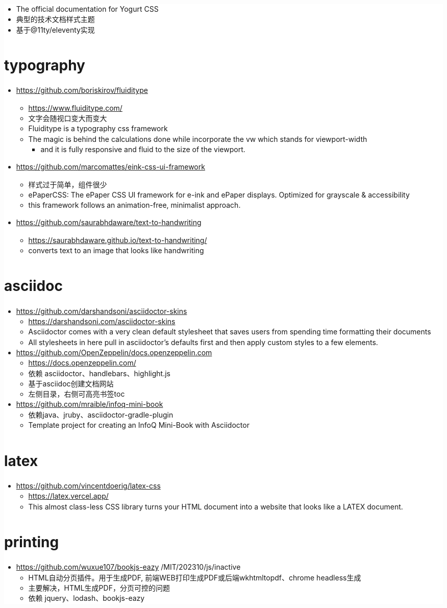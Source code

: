   - The official documentation for Yogurt CSS
  - 典型的技术文档样式主题
  - 基于@11ty/eleventy实现
# typography
- https://github.com/boriskirov/fluiditype
  - https://www.fluiditype.com/
  - 文字会随视口变大而变大
  - Fluiditype is a typography css framework
  - The magic is behind the calculations done while incorporate the vw which stands for viewport-width 
    - and it is fully responsive and fluid to the size of the viewport.

- https://github.com/marcomattes/eink-css-ui-framework
  - 样式过于简单，组件很少
  - ePaperCSS: The ePaper CSS UI framework for e-ink and ePaper displays. Optimized for grayscale & accessibility
  - this framework follows an animation-free, minimalist approach.

- https://github.com/saurabhdaware/text-to-handwriting
  - https://saurabhdaware.github.io/text-to-handwriting/
  - converts text to an image that looks like handwriting
# asciidoc
- https://github.com/darshandsoni/asciidoctor-skins
  - https://darshandsoni.com/asciidoctor-skins
  - Asciidoctor comes with a very clean default stylesheet that saves users from spending time formatting their documents
  - All stylesheets in here pull in asciidoctor’s defaults first and then apply custom styles to a few elements.
- https://github.com/OpenZeppelin/docs.openzeppelin.com
  - https://docs.openzeppelin.com/
  - 依赖 asciidoctor、handlebars、highlight.js
  - 基于asciidoc创建文档网站
  - 左侧目录，右侧可高亮书签toc
- https://github.com/mraible/infoq-mini-book
  - 依赖java、jruby、asciidoctor-gradle-plugin
  - Template project for creating an InfoQ Mini-Book with Asciidoctor
# latex
- https://github.com/vincentdoerig/latex-css
  - https://latex.vercel.app/
  - This almost class-less CSS library turns your HTML document into a website that looks like a LATEX document. 
# printing
- https://github.com/wuxue107/bookjs-eazy /MIT/202310/js/inactive
  - HTML自动分页插件。用于生成PDF, 前端WEB打印生成PDF或后端wkhtmltopdf、chrome headless生成
  - 主要解决，HTML生成PDF，分页可控的问题
  - 依赖 jquery、lodash、bookjs-eazy

